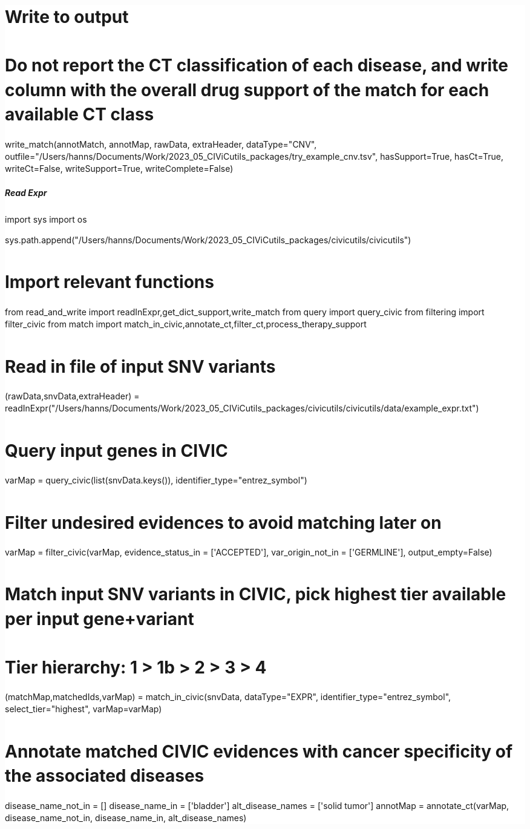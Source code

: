 # Write to output
# Do not report the CT classification of each disease, and write column with the overall drug support of the match for each available CT class
write_match(annotMatch, annotMap, rawData, extraHeader, dataType="CNV", outfile="/Users/hanns/Documents/Work/2023_05_CIViCutils_packages/try_example_cnv.tsv", hasSupport=True, hasCt=True, writeCt=False, writeSupport=True, writeComplete=False)





##### Read Expr

import sys
import os

sys.path.append("/Users/hanns/Documents/Work/2023_05_CIViCutils_packages/civicutils/civicutils")

# Import relevant functions
from read_and_write import readInExpr,get_dict_support,write_match
from query import query_civic
from filtering import filter_civic
from match import match_in_civic,annotate_ct,filter_ct,process_therapy_support

# Read in file of input SNV variants
(rawData,snvData,extraHeader) = readInExpr("/Users/hanns/Documents/Work/2023_05_CIViCutils_packages/civicutils/civicutils/data/example_expr.txt")

# Query input genes in CIVIC
varMap = query_civic(list(snvData.keys()), identifier_type="entrez_symbol")
# Filter undesired evidences to avoid matching later on
varMap = filter_civic(varMap, evidence_status_in = ['ACCEPTED'], var_origin_not_in = ['GERMLINE'], output_empty=False)

# Match input SNV variants in CIVIC, pick highest tier available per input gene+variant
# Tier hierarchy: 1 > 1b > 2 > 3 > 4
(matchMap,matchedIds,varMap) = match_in_civic(snvData, dataType="EXPR", identifier_type="entrez_symbol", select_tier="highest", varMap=varMap)

# Annotate matched CIVIC evidences with cancer specificity of the associated diseases
disease_name_not_in = []
disease_name_in = ['bladder']
alt_disease_names = ['solid tumor']
annotMap = annotate_ct(varMap, disease_name_not_in, disease_name_in, alt_disease_names)
